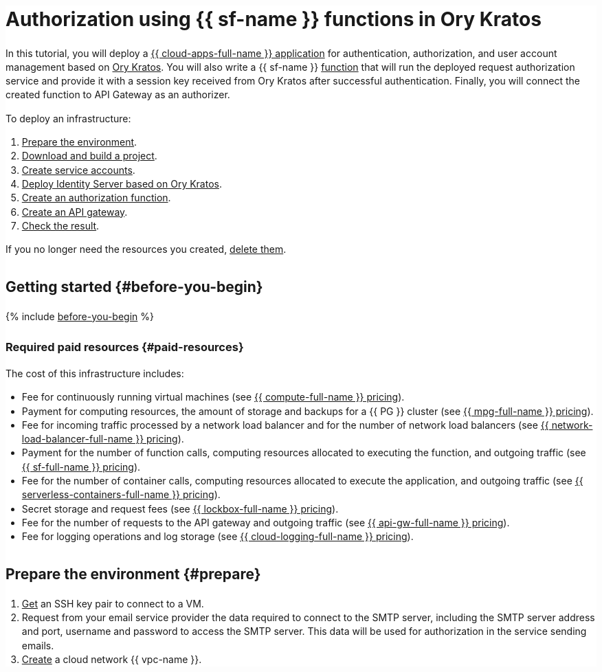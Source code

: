 # Authorization using {{ sf-name }} functions in Ory Kratos

In this tutorial, you will deploy a [{{ cloud-apps-full-name }} application](../../cloud-apps/kratos.md) for authentication, authorization, and user account management based on [Ory Kratos](https://www.ory.sh/docs/kratos/ory-kratos-intro). You will also write a {{ sf-name }} [function](../../functions/concepts/function.md) that will run the deployed request authorization service and provide it with a session key received from Ory Kratos after successful authentication. Finally, you will connect the created function to API Gateway as an authorizer.

To deploy an infrastructure:

1. [Prepare the environment](#prepare).
1. [Download and build a project](#download-project).
1. [Create service accounts](#create-sa).
1. [Deploy Identity Server based on Ory Kratos](#deploy-kratos).
1. [Create an authorization function](#create-function).
1. [Create an API gateway](#create-api-gw).
1. [Check the result](#check).

If you no longer need the resources you created, [delete them](#clear-out).

## Getting started {#before-you-begin}

{% include [before-you-begin](../../_tutorials/_tutorials_includes/before-you-begin.md) %}

### Required paid resources {#paid-resources}

The cost of this infrastructure includes:

* Fee for continuously running virtual machines (see [{{ compute-full-name }} pricing](../../compute/pricing.md)).
* Payment for computing resources, the amount of storage and backups for a {{ PG }} cluster (see [{{ mpg-full-name }} pricing](../../managed-postgresql/pricing.md)).
* Fee for incoming traffic processed by a network load balancer and for the number of network load balancers (see [{{ network-load-balancer-full-name }} pricing](../../network-load-balancer/pricing.md)).
* Payment for the number of function calls, computing resources allocated to executing the function, and outgoing traffic (see [{{ sf-full-name }} pricing](../../functions/pricing.md)).
* Fee for the number of container calls, computing resources allocated to execute the application, and outgoing traffic (see [{{ serverless-containers-full-name }} pricing](../../serverless-containers/pricing.md)).
* Secret storage and request fees (see [{{ lockbox-full-name }} pricing](../../lockbox/pricing.md)).
* Fee for the number of requests to the API gateway and outgoing traffic (see [{{ api-gw-full-name }} pricing](../../api-gateway/pricing.md)).
* Fee for logging operations and log storage (see [{{ cloud-logging-full-name }} pricing](../../logging/pricing.md)).

## Prepare the environment {#prepare}

1. [Get](../../compute/operations/images-with-pre-installed-software/operate.md#creating-ssh-keys) an SSH key pair to connect to a VM.
1. Request from your email service provider the data required to connect to the SMTP server, including the SMTP server address and port, username and password to access the SMTP server. This data will be used for authorization in the service sending emails.
1. [Create](../../vpc/operations/network-create.md) a cloud network {{ vpc-name }}.
